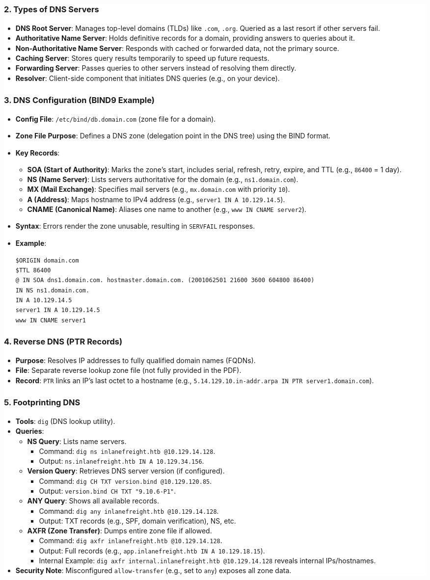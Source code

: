 ### 2. Types of DNS Servers

- **DNS Root Server**: Manages top-level domains (TLDs) like `.com`, `.org`. Queried as a last resort if other servers fail.
- **Authoritative Name Server**: Holds definitive records for a domain, providing answers to queries about it.
- **Non-Authoritative Name Server**: Responds with cached or forwarded data, not the primary source.
- **Caching Server**: Stores query results temporarily to speed up future requests.
- **Forwarding Server**: Passes queries to other servers instead of resolving them directly.
- **Resolver**: Client-side component that initiates DNS queries (e.g., on your device).

### 3. DNS Configuration (BIND9 Example)

- **Config File**: `/etc/bind/db.domain.com` (zone file for a domain).
- **Zone File Purpose**: Defines a DNS zone (delegation point in the DNS tree) using the BIND format.
- **Key Records**:
    - **SOA (Start of Authority)**: Marks the zone’s start, includes serial, refresh, retry, expire, and TTL (e.g., `86400` = 1 day).
    - **NS (Name Server)**: Lists servers authoritative for the domain (e.g., `ns1.domain.com`).
    - **MX (Mail Exchange)**: Specifies mail servers (e.g., `mx.domain.com` with priority `10`).
    - **A (Address)**: Maps hostname to IPv4 address (e.g., `server1 IN A 10.129.14.5`).
    - **CNAME (Canonical Name)**: Aliases one name to another (e.g., `www IN CNAME server2`).
- **Syntax**: Errors render the zone unusable, resulting in `SERVFAIL` responses.
- **Example**:
    
    ```
    $ORIGIN domain.com
    $TTL 86400
    @ IN SOA dns1.domain.com. hostmaster.domain.com. (2001062501 21600 3600 604800 86400)
    IN NS ns1.domain.com.
    IN A 10.129.14.5
    server1 IN A 10.129.14.5
    www IN CNAME server1
    
    ```
    

### 4. Reverse DNS (PTR Records)

- **Purpose**: Resolves IP addresses to fully qualified domain names (FQDNs).
- **File**: Separate reverse lookup zone file (not fully provided in the PDF).
- **Record**: `PTR` links an IP’s last octet to a hostname (e.g., `5.14.129.10.in-addr.arpa IN PTR server1.domain.com`).

### 5. Footprinting DNS

- **Tools**: `dig` (DNS lookup utility).
- **Queries**:
    - **NS Query**: Lists name servers.
        - Command: `dig ns inlanefreight.htb @10.129.14.128`.
        - Output: `ns.inlanefreight.htb IN A 10.129.34.156`.
    - **Version Query**: Retrieves DNS server version (if configured).
        - Command: `dig CH TXT version.bind @10.129.120.85`.
        - Output: `version.bind CH TXT "9.10.6-P1"`.
    - **ANY Query**: Shows all available records.
        - Command: `dig any inlanefreight.htb @10.129.14.128`.
        - Output: TXT records (e.g., SPF, domain verification), NS, etc.
    - **AXFR (Zone Transfer)**: Dumps entire zone file if allowed.
        - Command: `dig axfr inlanefreight.htb @10.129.14.128`.
        - Output: Full records (e.g., `app.inlanefreight.htb IN A 10.129.18.15`).
        - Internal Example: `dig axfr internal.inlanefreight.htb @10.129.14.128` reveals internal IPs/hostnames.
- **Security Note**: Misconfigured `allow-transfer` (e.g., set to `any`) exposes all zone data.
